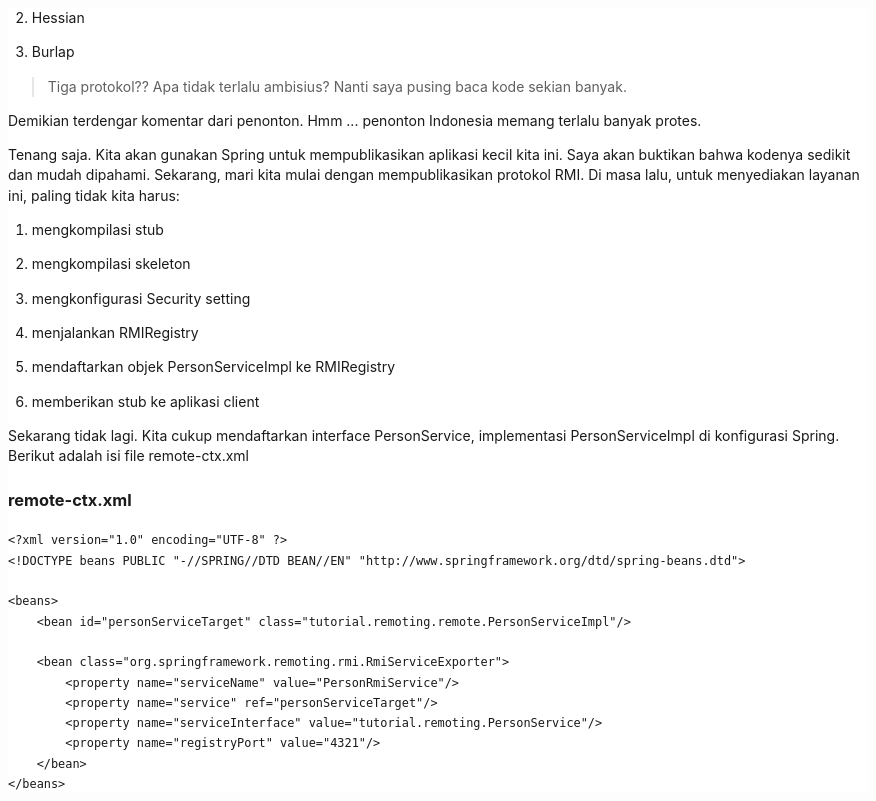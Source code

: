 	
  2. Hessian

	
  3. Burlap





> Tiga protokol?? Apa tidak terlalu ambisius? Nanti saya pusing baca kode sekian banyak. 


Demikian terdengar komentar dari penonton. Hmm ... penonton Indonesia memang terlalu banyak protes. 

Tenang saja. Kita akan gunakan Spring untuk mempublikasikan aplikasi kecil kita ini. Saya akan buktikan bahwa kodenya sedikit dan mudah dipahami. Sekarang, mari kita mulai dengan mempublikasikan protokol RMI. Di masa lalu, untuk menyediakan layanan ini, paling tidak kita harus: 



	
  1. mengkompilasi stub

	
  2. mengkompilasi skeleton

	
  3. mengkonfigurasi Security setting

	
  4. menjalankan RMIRegistry

	
  5. mendaftarkan objek PersonServiceImpl ke RMIRegistry

	
  6. memberikan stub ke aplikasi client



Sekarang tidak lagi. Kita cukup mendaftarkan interface PersonService, implementasi PersonServiceImpl di konfigurasi Spring. Berikut adalah isi file remote-ctx.xml


### remote-ctx.xml



    
    
    <?xml version="1.0" encoding="UTF-8" ?>
    <!DOCTYPE beans PUBLIC "-//SPRING//DTD BEAN//EN" "http://www.springframework.org/dtd/spring-beans.dtd">
    
    <beans>
        <bean id="personServiceTarget" class="tutorial.remoting.remote.PersonServiceImpl"/>
        
        <bean class="org.springframework.remoting.rmi.RmiServiceExporter">        
            <property name="serviceName" value="PersonRmiService"/>
            <property name="service" ref="personServiceTarget"/>
            <property name="serviceInterface" value="tutorial.remoting.PersonService"/>  
            <property name="registryPort" value="4321"/>
        </bean>
    </beans>
    

